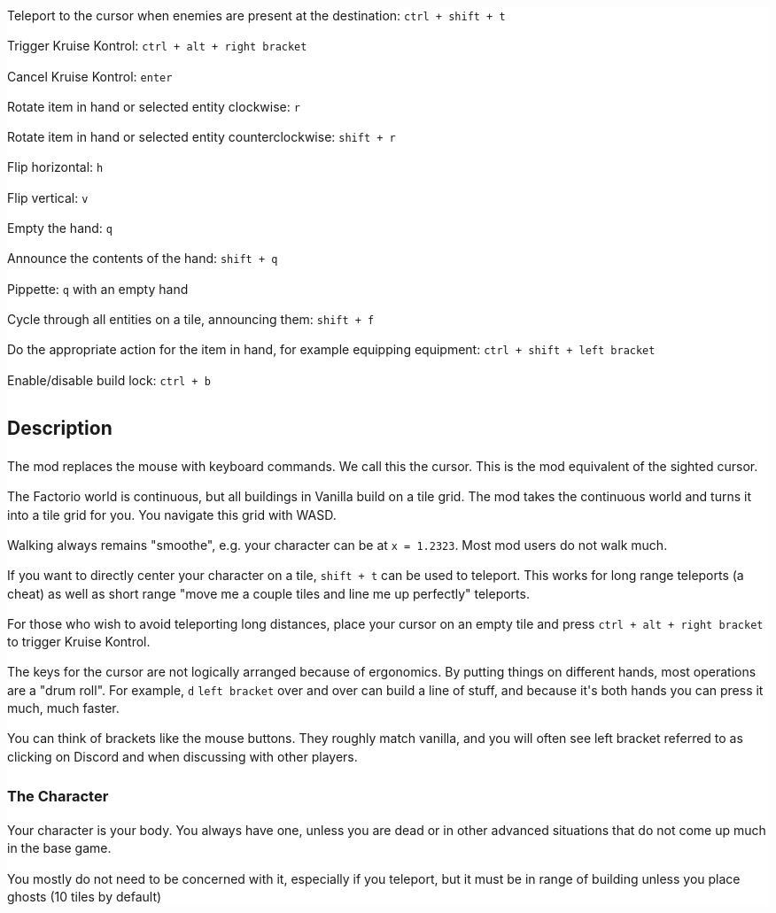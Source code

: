 Teleport to the cursor when enemies are present at the destination: `ctrl + shift + t`

Trigger Kruise Kontrol: `ctrl + alt + right bracket`

Cancel Kruise Kontrol: `enter`

Rotate item in hand or selected entity clockwise: `r`

Rotate item in hand or selected entity counterclockwise: `shift + r`

Flip horizontal: `h`

Flip vertical: `v`

Empty the hand: `q`

Announce the contents of the hand: `shift + q`

Pippette: `q` with an empty hand

Cycle through all entities on a tile, announcing them: `shift + f`

Do the appropriate action for the item in hand, for example equipping equipment: `ctrl + shift + left bracket`

Enable/disable build lock: `ctrl + b`

## Description

The mod replaces the mouse with keyboard commands.  We call this the cursor.  This is the mod equivalent of the sighted cursor.

The Factorio world is continuous, but all buildings in Vanilla build on a tile grid.  The mod takes the continuous world and turns it into a tile grid for you.  You navigate this grid with WASD.

Walking always remains "smoothe", e.g. your character can be at `x = 1.2323`.  Most mod users do not walk much.

If you want to directly center your character on a tile, `shift + t` can be used to teleport. This works for long range teleports (a cheat) as well as short range "move me a couple tiles and line me up perfectly" teleports.

For those who wish to avoid teleporting long distances, place your cursor on an empty tile and press `ctrl + alt + right bracket` to trigger Kruise Kontrol.

The keys for the cursor are not logically arranged because of ergonomics.  By putting things on different hands, most operations are a "drum roll". For example, `d` `left bracket` over and over can build a line of stuff, and because it's both hands you can press it much, much faster.

You can think of brackets like the mouse buttons. They roughly match vanilla, and you will often see left bracket referred to as clicking on Discord and when discussing with other players.

### The Character

Your character is your body.  You always have one, unless you are dead or in other advanced situations that do not come up much in the base game.

You mostly do not need to be concerned with it, especially if you teleport, but it must be in range of building unless you place ghosts (10 tiles by default)
